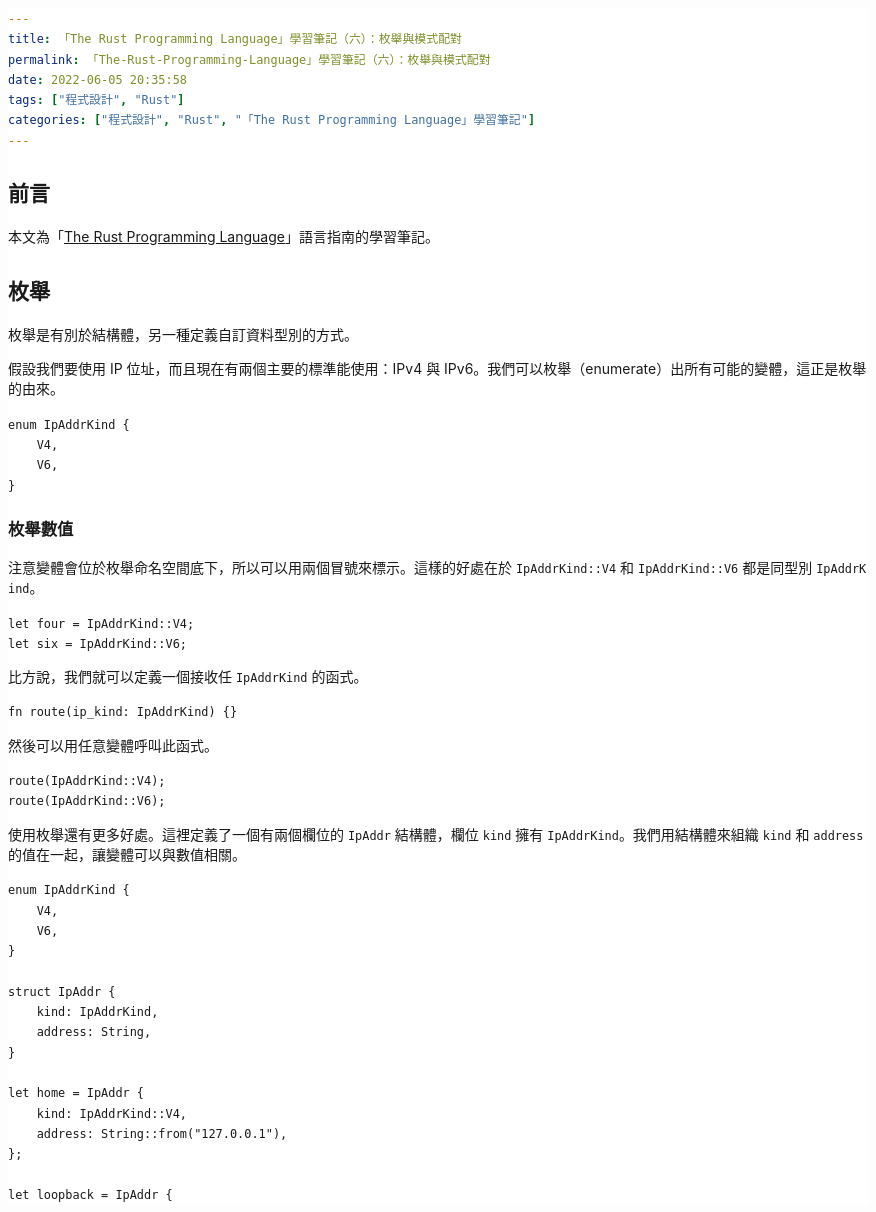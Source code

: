 ```yaml
---
title: 「The Rust Programming Language」學習筆記（六）：枚舉與模式配對
permalink: 「The-Rust-Programming-Language」學習筆記（六）：枚舉與模式配對
date: 2022-06-05 20:35:58
tags: ["程式設計", "Rust"]
categories: ["程式設計", "Rust", "「The Rust Programming Language」學習筆記"]
---
```


## 前言

本文為「[The Rust Programming Language](https://doc.rust-lang.org/stable/book/)」語言指南的學習筆記。

## 枚舉

枚舉是有別於結構體，另一種定義自訂資料型別的方式。

假設我們要使用 IP 位址，而且現在有兩個主要的標準能使用：IPv4 與 IPv6。我們可以枚舉（enumerate）出所有可能的變體，這正是枚舉的由來。

```RS
enum IpAddrKind {
    V4,
    V6,
}
```

### 枚舉數值

注意變體會位於枚舉命名空間底下，所以可以用兩個冒號來標示。這樣的好處在於 `IpAddrKind::V4` 和 `IpAddrKind::V6` 都是同型別 `IpAddrKind`。

```RS
let four = IpAddrKind::V4;
let six = IpAddrKind::V6;
```

比方說，我們就可以定義一個接收任 `IpAddrKind` 的函式。

```RS
fn route(ip_kind: IpAddrKind) {}
```

然後可以用任意變體呼叫此函式。

```RS
route(IpAddrKind::V4);
route(IpAddrKind::V6);
```

使用枚舉還有更多好處。這裡定義了一個有兩個欄位的 `IpAddr` 結構體，欄位 `kind` 擁有 `IpAddrKind`。我們用結構體來組織 `kind` 和 `address` 的值在一起，讓變體可以與數值相關。

```RS
enum IpAddrKind {
    V4,
    V6,
}

struct IpAddr {
    kind: IpAddrKind,
    address: String,
}

let home = IpAddr {
    kind: IpAddrKind::V4,
    address: String::from("127.0.0.1"),
};

let loopback = IpAddr {
```